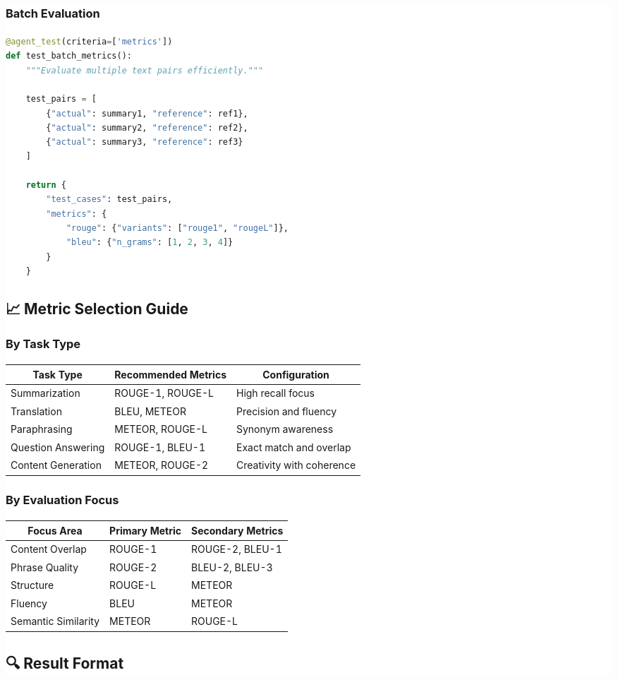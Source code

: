 ### Batch Evaluation

```python
@agent_test(criteria=['metrics'])
def test_batch_metrics():
    """Evaluate multiple text pairs efficiently."""

    test_pairs = [
        {"actual": summary1, "reference": ref1},
        {"actual": summary2, "reference": ref2},
        {"actual": summary3, "reference": ref3}
    ]

    return {
        "test_cases": test_pairs,
        "metrics": {
            "rouge": {"variants": ["rouge1", "rougeL"]},
            "bleu": {"n_grams": [1, 2, 3, 4]}
        }
    }
```

## 📈 Metric Selection Guide

### By Task Type

| Task Type          | Recommended Metrics | Configuration             |
| ------------------ | ------------------- | ------------------------- |
| Summarization      | ROUGE-1, ROUGE-L    | High recall focus         |
| Translation        | BLEU, METEOR        | Precision and fluency     |
| Paraphrasing       | METEOR, ROUGE-L     | Synonym awareness         |
| Question Answering | ROUGE-1, BLEU-1     | Exact match and overlap   |
| Content Generation | METEOR, ROUGE-2     | Creativity with coherence |

### By Evaluation Focus

| Focus Area          | Primary Metric | Secondary Metrics |
| ------------------- | -------------- | ----------------- |
| Content Overlap     | ROUGE-1        | ROUGE-2, BLEU-1   |
| Phrase Quality      | ROUGE-2        | BLEU-2, BLEU-3    |
| Structure           | ROUGE-L        | METEOR            |
| Fluency             | BLEU           | METEOR            |
| Semantic Similarity | METEOR         | ROUGE-L           |

## 🔍 Result Format
